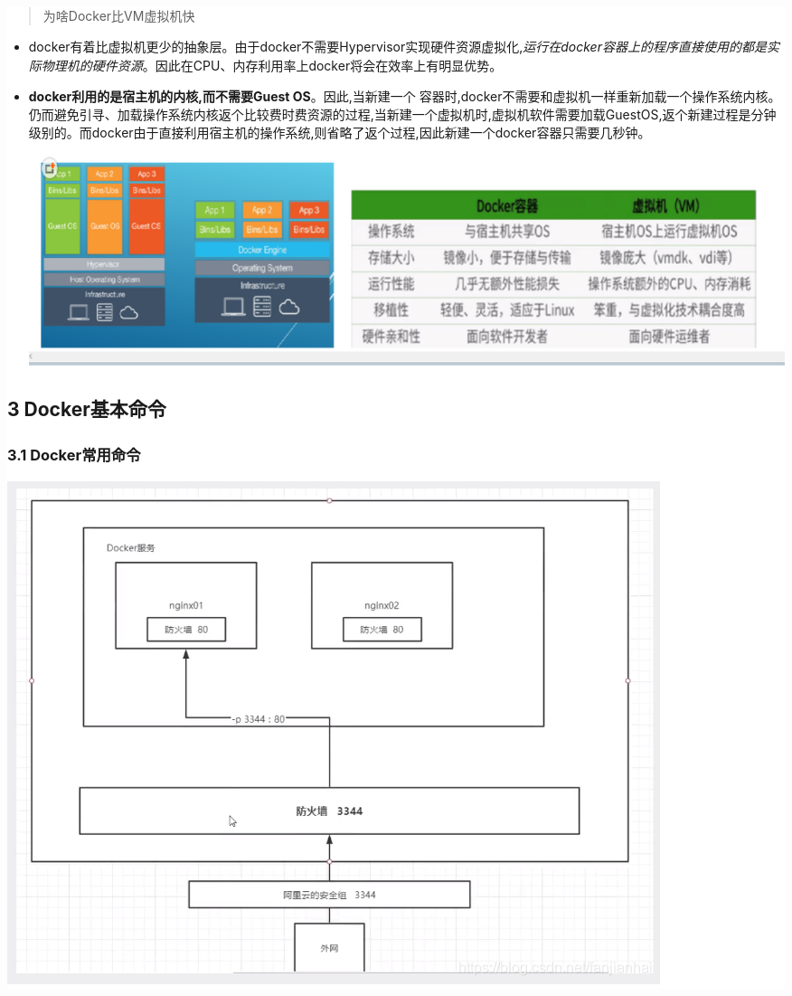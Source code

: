 > 为啥Docker比VM虚拟机快

- docker有着比虚拟机更少的抽象层。由于docker不需要Hypervisor实现硬件资源虚拟化,*运行在docker容器上的程序直接使用的都是实际物理机的硬件资源*。因此在CPU、内存利用率上docker将会在效率上有明显优势。

- **docker利用的是宿主机的内核,而不需要Guest OS**。因此,当新建一个 容器时,docker不需要和虚拟机一样重新加载一个操作系统内核。仍而避免引寻、加载操作系统内核返个比较费时费资源的过程,当新建一个虚拟机时,虚拟机软件需要加载GuestOS,返个新建过程是分钟级别的。而docker由于直接利用宿主机的操作系统,则省略了返个过程,因此新建一个docker容器只需要几秒钟。

  ![img](dockerBook.assets/20200411132454634.png)

  







## 3 Docker基本命令

### 3.1 Docker常用命令

![在这里插入图片描述](dockerBook.assets/watermark,type_ZmFuZ3poZW5naGVpdGk,shadow_10,text_aHR0cHM6Ly9ibG9nLmNzZG4ubmV0L2ZhbmppYW5oYWk=,size_16,color_FFFFFF,t_70.png)
